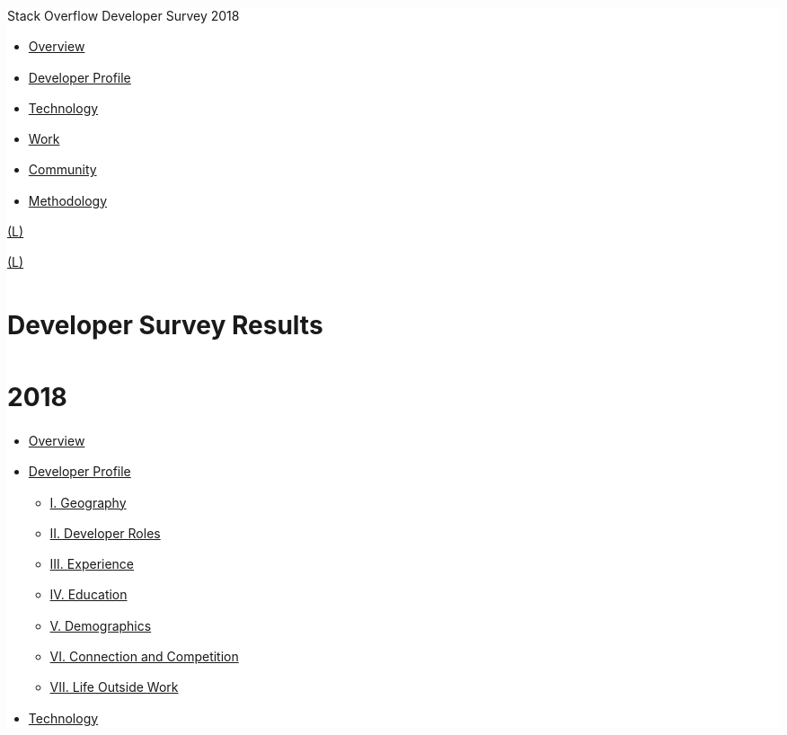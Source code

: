 Stack Overflow Developer Survey 2018

- [Overview](https://insights.stackoverflow.com/survey/2018/?utm_source=Iterable&utm_medium=email&utm_campaign=dev-survey-2018-promotion#overview)

- [Developer Profile](https://insights.stackoverflow.com/survey/2018/?utm_source=Iterable&utm_medium=email&utm_campaign=dev-survey-2018-promotion#developer-profile)

- [Technology](https://insights.stackoverflow.com/survey/2018/?utm_source=Iterable&utm_medium=email&utm_campaign=dev-survey-2018-promotion#technology)

- [Work](https://insights.stackoverflow.com/survey/2018/?utm_source=Iterable&utm_medium=email&utm_campaign=dev-survey-2018-promotion#work)

- [Community](https://insights.stackoverflow.com/survey/2018/?utm_source=Iterable&utm_medium=email&utm_campaign=dev-survey-2018-promotion#community)

- [Methodology](https://insights.stackoverflow.com/survey/2018/?utm_source=Iterable&utm_medium=email&utm_campaign=dev-survey-2018-promotion#methodology)

 [(L)](https://stackoverflow.com/)

 [(L)](https://stackoverflow.com/?ref=survey-2018)

#  Developer Survey Results

#  2018

- [Overview](https://insights.stackoverflow.com/survey/2018/?utm_source=Iterable&utm_medium=email&utm_campaign=dev-survey-2018-promotion#overview)

- [Developer Profile](https://insights.stackoverflow.com/survey/2018/?utm_source=Iterable&utm_medium=email&utm_campaign=dev-survey-2018-promotion#developer-profile)

    - [I. Geography](https://insights.stackoverflow.com/survey/2018/?utm_source=Iterable&utm_medium=email&utm_campaign=dev-survey-2018-promotion#geography)

    - [II. Developer Roles](https://insights.stackoverflow.com/survey/2018/?utm_source=Iterable&utm_medium=email&utm_campaign=dev-survey-2018-promotion#developer-roles)

    - [III. Experience](https://insights.stackoverflow.com/survey/2018/?utm_source=Iterable&utm_medium=email&utm_campaign=dev-survey-2018-promotion#experience)

    - [IV. Education](https://insights.stackoverflow.com/survey/2018/?utm_source=Iterable&utm_medium=email&utm_campaign=dev-survey-2018-promotion#education)

    - [V. Demographics](https://insights.stackoverflow.com/survey/2018/?utm_source=Iterable&utm_medium=email&utm_campaign=dev-survey-2018-promotion#demographics)

    - [VI. Connection and Competition](https://insights.stackoverflow.com/survey/2018/?utm_source=Iterable&utm_medium=email&utm_campaign=dev-survey-2018-promotion#connection-and-competition)

    - [VII. Life Outside Work](https://insights.stackoverflow.com/survey/2018/?utm_source=Iterable&utm_medium=email&utm_campaign=dev-survey-2018-promotion#life-outside-work)

- [Technology](https://insights.stackoverflow.com/survey/2018/?utm_source=Iterable&utm_medium=email&utm_campaign=dev-survey-2018-promotion#technology)
